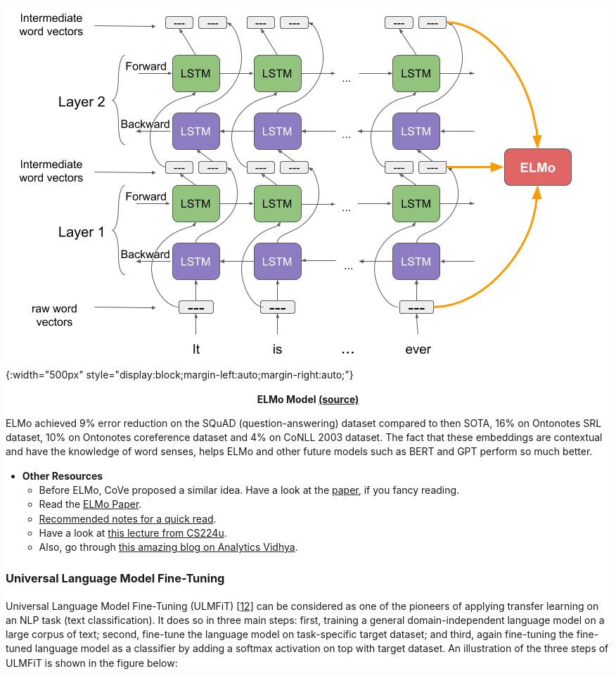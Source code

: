 ![ELMo](/assets/nlp-dl/elmo.png){:width="500px" style="display:block;margin-left:auto;margin-right:auto;"}
<div style="text-align: center;"><b>ELMo Model <a href="https://www.analyticsvidhya.com/blog/2019/03/learn-to-use-elmo-to-extract-features-from-text/">(source)</a></b></div>

ELMo achieved 9% error reduction on the SQuAD (question-answering) dataset compared to then SOTA, 16% on Ontonotes SRL dataset, 10% on Ontonotes coreference dataset and 4% on CoNLL 2003 dataset. The fact that these embeddings are contextual and have the knowledge of word senses, helps ELMo and other future models such as BERT and GPT perform so much better.

- **Other Resources**
    - Before ELMo, CoVe proposed a similar idea. Have a look at the [paper](http://papers.nips.cc/paper/7209-learned-in-translation-contextualized-word-vectors.pdf), if you fancy reading.
    - Read the [ELMo Paper](https://www.aclweb.org/anthology/N18-1202.pdf).
    - [Recommended notes for a quick read](https://arxiv.org/pdf/1902.06006.pdf).
    - Have a look at [this lecture from CS224u](http://web.stanford.edu/class/cs224u/materials/cs224u-2020-contextualreps-handout.pdf).
    - Also, go through [this amazing blog on Analytics Vidhya](https://www.analyticsvidhya.com/blog/2019/03/learn-to-use-elmo-to-extract-features-from-text/).


### Universal Language Model Fine-Tuning

Universal Language Model Fine-Tuning (ULMFiT) [[12]](#myfootnote12) can be considered as one of the pioneers of applying transfer learning on an NLP task (text classification). It does so in three main steps: first, training a general domain-independent language model on a large corpus of text; second, fine-tune the language model on task-specific target dataset; and third, again fine-tuning the fine-tuned language model as a classifier by adding a softmax activation on top with target dataset. An illustration of the three steps of ULMFiT is shown in the figure below:
